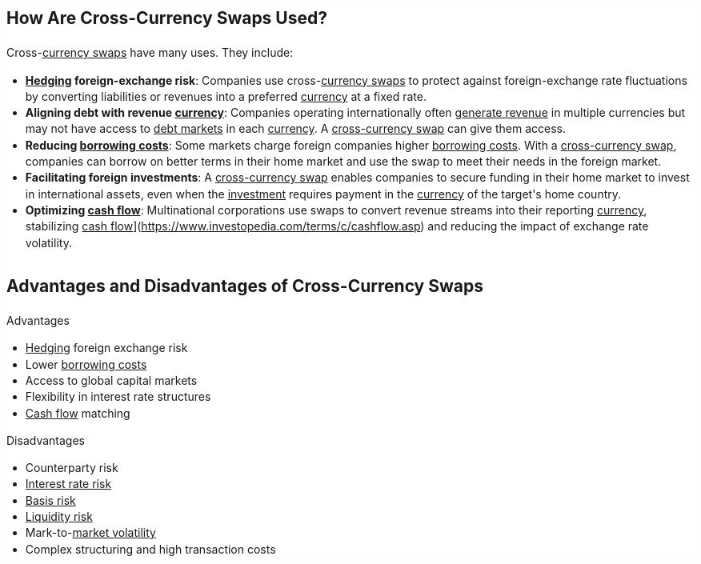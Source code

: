 ## How Are Cross-Currency Swaps Used?

Cross-[currency swaps](../Financial%20Instruments/Financial%20Instruments%20PSET%20Solutions.md) have many uses. They include:

- **[Hedging](../Financial%20Markets/Fixed%20Income%20Securities%20Tools%20for%20Today's%20Markets/Chapter%205/Key%20Rates%20O1s%20Durations%20and%20Hedging.md) foreign-exchange risk**: Companies use cross-[currency swaps](../Financial%20Instruments/Financial%20Instruments%20PSET%20Solutions.md) to protect against foreign-exchange rate fluctuations by converting liabilities or revenues into a preferred [currency](../Financial%20Instruments/Lecture%20Notes-%20Financial%20Instruments/Teaching%20Note%201-%20Forward%20Rates%20Agreement/Forwards%20and%20Futures%20Notes.md) at a fixed rate.
- **Aligning debt with revenue [currency](../Financial%20Instruments/Lecture%20Notes-%20Financial%20Instruments/Teaching%20Note%201-%20Forward%20Rates%20Agreement/Forwards%20and%20Futures%20Notes.md)**: Companies operating internationally often [generate revenue](../Advanced%20Financial%20Analysis%20and%20Valuation/Financial%20Ratios/Fixed%20Asset%20Turnover%20Ratio.md) in multiple currencies but may not have access to [debt markets](https://www.investopedia.com/ask/answers/071415/what-are-differences-between-debt-and-equity-markets.asp) in each [currency](../Financial%20Instruments/Lecture%20Notes-%20Financial%20Instruments/Teaching%20Note%201-%20Forward%20Rates%20Agreement/Forwards%20and%20Futures%20Notes.md). A [cross-currency swap](Currency%20Swap%20Basics.md) can give them access.
- **Reducing [borrowing costs](../Financial%20Engineering/Notes%20on%20Currency%20Swaps.md)**: Some markets charge foreign companies higher [borrowing costs](../Financial%20Engineering/Notes%20on%20Currency%20Swaps.md). With a [cross-currency swap](Currency%20Swap%20Basics.md), companies can borrow on better terms in their home market and use the swap to meet their needs in the foreign market.
- **Facilitating foreign investments**: A [cross-currency swap](Currency%20Swap%20Basics.md) enables companies to secure funding in their home market to invest in international assets, even when the [investment](../Advanced%20Investments/An%20Asset%20Allocation%20Primer.md) requires payment in the [currency](../Financial%20Instruments/Lecture%20Notes-%20Financial%20Instruments/Teaching%20Note%201-%20Forward%20Rates%20Agreement/Forwards%20and%20Futures%20Notes.md) of the target's home country.
- **Optimizing [cash flow](../Financial%20Markets/Financial%20Engineering%20and%20Arbitrage%20in%20the%20Financial%20Markets/PART%20I%20RELATIVE%20VALUE%20BUILDING%20BLOCKS/Chapter%201%20-%20Purpose%20and%20Structure%20of%20Financial%20Markets/Preview%20of%20the%20Book.md)**: Multinational corporations use swaps to convert revenue streams into their reporting [currency](../Financial%20Instruments/Lecture%20Notes-%20Financial%20Instruments/Teaching%20Note%201-%20Forward%20Rates%20Agreement/Forwards%20and%20Futures%20Notes.md), stabilizing [cash flow]([Preview%20of%20the%20Book)](https://www.investopedia.com/terms/c/cashflow.asp) and reducing the impact of exchange rate volatility.

## Advantages and Disadvantages of Cross-Currency Swaps

Advantages
- [Hedging](../Financial%20Markets/Fixed%20Income%20Securities%20Tools%20for%20Today's%20Markets/Chapter%205/Key%20Rates%20O1s%20Durations%20and%20Hedging.md) foreign exchange risk
- Lower [borrowing costs](../Financial%20Engineering/Notes%20on%20Currency%20Swaps.md)
- Access to global capital markets
- Flexibility in interest rate structures
- [Cash flow](../Financial%20Markets/Financial%20Engineering%20and%20Arbitrage%20in%20the%20Financial%20Markets/PART%20I%20RELATIVE%20VALUE%20BUILDING%20BLOCKS/Chapter%201%20-%20Purpose%20and%20Structure%20of%20Financial%20Markets/Preview%20of%20the%20Book.md) matching

Disadvantages
- Counterparty risk
- [Interest rate risk](../Fixed%20Income%20Asset%20Pricing/Analysis%20of%20Fixed%20Income%20Securities.md)
- [Basis risk](../Financial%20Markets%20and%20Institutions/III.%20Liquidity%20of%20Assets/Class%208-%20Markets,%20Meltdowns,%20and%20Arbitrage/Lessons%20From%20The%20Crisis.md)
- [Liquidity risk](../Financial%20Markets%20and%20Institutions/III.%20Liquidity%20of%20Assets/Class%207-%20CP,%20Repo,%20and%20the%20Crisis/Asset%20Backed%20Commercial%20Paper%20Understanding%20the%20Risks.md)
- Mark-to-[market volatility](../Financial%20Markets%20and%20Institutions/III.%20Liquidity%20of%20Assets/Class%209-%20Bailouts%20and%20Bank%20Failures/Class%20Slides%20On%20Terrausd%20Runs%202.md)
- Complex structuring and high transaction costs
